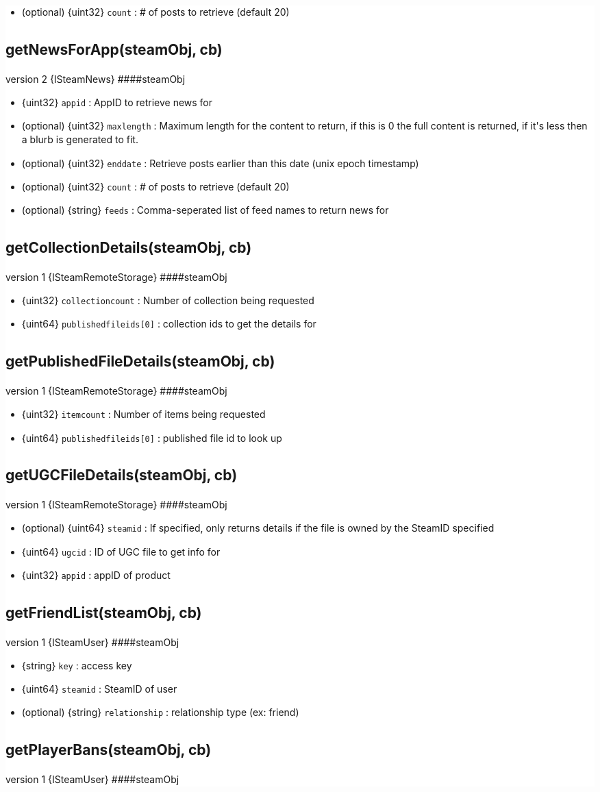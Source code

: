 - (optional) {uint32} `count` : # of posts to retrieve (default 20)

## getNewsForApp(steamObj, cb)
version 2 {ISteamNews}
####steamObj

-  {uint32} `appid` : AppID to retrieve news for

- (optional) {uint32} `maxlength` : Maximum length for the content to return, if this is 0 the full content is returned, if it's less then a blurb is generated to fit.

- (optional) {uint32} `enddate` : Retrieve posts earlier than this date (unix epoch timestamp)

- (optional) {uint32} `count` : # of posts to retrieve (default 20)

- (optional) {string} `feeds` : Comma-seperated list of feed names to return news for

## getCollectionDetails(steamObj, cb)
version 1 {ISteamRemoteStorage}
####steamObj

-  {uint32} `collectioncount` : Number of collection being requested

-  {uint64} `publishedfileids[0]` : collection ids to get the details for

## getPublishedFileDetails(steamObj, cb)
version 1 {ISteamRemoteStorage}
####steamObj

-  {uint32} `itemcount` : Number of items being requested

-  {uint64} `publishedfileids[0]` : published file id to look up

## getUGCFileDetails(steamObj, cb)
version 1 {ISteamRemoteStorage}
####steamObj

- (optional) {uint64} `steamid` : If specified, only returns details if the file is owned by the SteamID specified

-  {uint64} `ugcid` : ID of UGC file to get info for

-  {uint32} `appid` : appID of product

## getFriendList(steamObj, cb)
version 1 {ISteamUser}
####steamObj

-  {string} `key` : access key

-  {uint64} `steamid` : SteamID of user

- (optional) {string} `relationship` : relationship type (ex: friend)

## getPlayerBans(steamObj, cb)
version 1 {ISteamUser}
####steamObj
